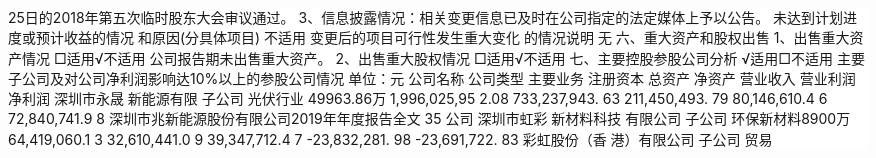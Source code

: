 25日的2018年第五次临时股东大会审议通过。
3、信息披露情况：相关变更信息已及时在公司指定的法定媒体上予以公告。
未达到计划进度或预计收益的情况
和原因(分具体项目)
不适用
变更后的项目可行性发生重大变化
的情况说明
无
六、重大资产和股权出售
1、出售重大资产情况
□适用√不适用
公司报告期未出售重大资产。
2、出售重大股权情况
□适用√不适用
七、主要控股参股公司分析
√适用□不适用
主要子公司及对公司净利润影响达10%以上的参股公司情况
单位：元
公司名称
公司类型
主要业务
注册资本
总资产
净资产
营业收入
营业利润
净利润
深圳市永晟
新能源有限
子公司
光伏行业
49963.86万
1,996,025,95
2.08
733,237,943.
63
211,450,493.
79
80,146,610.4
6
72,840,741.9
8
深圳市兆新能源股份有限公司2019年年度报告全文
35
公司
深圳市虹彩
新材料科技
有限公司
子公司
环保新材料8900万
64,419,060.1
3
32,610,441.0
9
39,347,712.4
7
-23,832,281.
98
-23,691,722.
83
彩虹股份（香
港）有限公司
子公司
贸易
